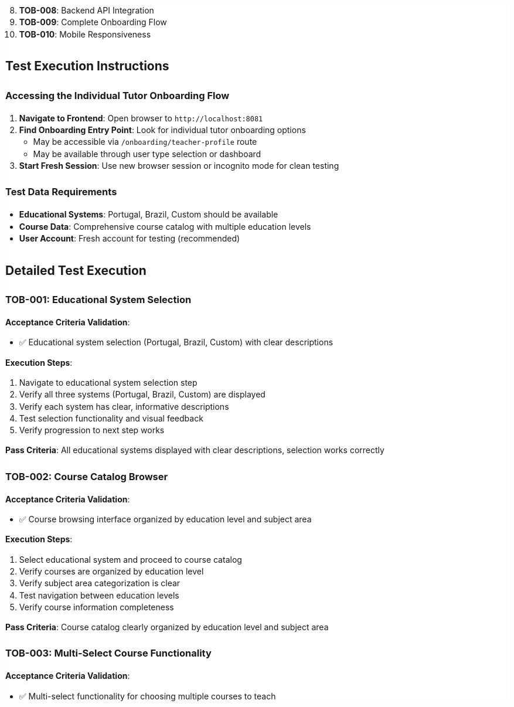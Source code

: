 8. **TOB-008**: Backend API Integration
9. **TOB-009**: Complete Onboarding Flow
10. **TOB-010**: Mobile Responsiveness

## Test Execution Instructions

### Accessing the Individual Tutor Onboarding Flow

1. **Navigate to Frontend**: Open browser to `http://localhost:8081`
2. **Find Onboarding Entry Point**: Look for individual tutor onboarding options
   - May be accessible via `/onboarding/teacher-profile` route
   - May be available through user type selection or dashboard
3. **Start Fresh Session**: Use new browser session or incognito mode for clean testing

### Test Data Requirements

- **Educational Systems**: Portugal, Brazil, Custom should be available
- **Course Data**: Comprehensive course catalog with multiple education levels
- **User Account**: Fresh account for testing (recommended)

## Detailed Test Execution

### TOB-001: Educational System Selection
**Acceptance Criteria Validation**:
- ✅ Educational system selection (Portugal, Brazil, Custom) with clear descriptions

**Execution Steps**:
1. Navigate to educational system selection step
2. Verify all three systems (Portugal, Brazil, Custom) are displayed
3. Verify each system has clear, informative descriptions
4. Test selection functionality and visual feedback
5. Verify progression to next step works

**Pass Criteria**: All educational systems displayed with clear descriptions, selection works correctly

### TOB-002: Course Catalog Browser
**Acceptance Criteria Validation**:
- ✅ Course browsing interface organized by education level and subject area

**Execution Steps**:
1. Select educational system and proceed to course catalog
2. Verify courses are organized by education level
3. Verify subject area categorization is clear
4. Test navigation between education levels
5. Verify course information completeness

**Pass Criteria**: Course catalog clearly organized by education level and subject area

### TOB-003: Multi-Select Course Functionality
**Acceptance Criteria Validation**:
- ✅ Multi-select functionality for choosing multiple courses to teach
